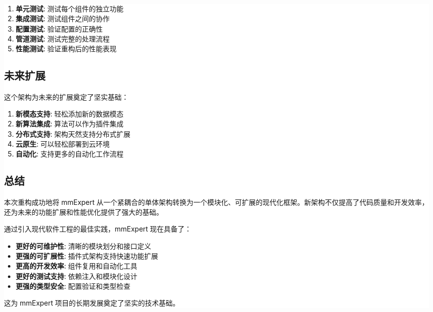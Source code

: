 1. **单元测试**: 测试每个组件的独立功能
2. **集成测试**: 测试组件之间的协作
3. **配置测试**: 验证配置的正确性
4. **管道测试**: 测试完整的处理流程
5. **性能测试**: 验证重构后的性能表现

## 未来扩展

这个架构为未来的扩展奠定了坚实基础：

1. **新模态支持**: 轻松添加新的数据模态
2. **新算法集成**: 算法可以作为插件集成
3. **分布式支持**: 架构天然支持分布式扩展
4. **云原生**: 可以轻松部署到云环境
5. **自动化**: 支持更多的自动化工作流程

## 总结

本次重构成功地将 mmExpert 从一个紧耦合的单体架构转换为一个模块化、可扩展的现代化框架。新架构不仅提高了代码质量和开发效率，还为未来的功能扩展和性能优化提供了强大的基础。

通过引入现代软件工程的最佳实践，mmExpert 现在具备了：
- **更好的可维护性**: 清晰的模块划分和接口定义
- **更强的可扩展性**: 插件式架构支持快速功能扩展
- **更高的开发效率**: 组件复用和自动化工具
- **更好的测试支持**: 依赖注入和模块化设计
- **更强的类型安全**: 配置验证和类型检查

这为 mmExpert 项目的长期发展奠定了坚实的技术基础。